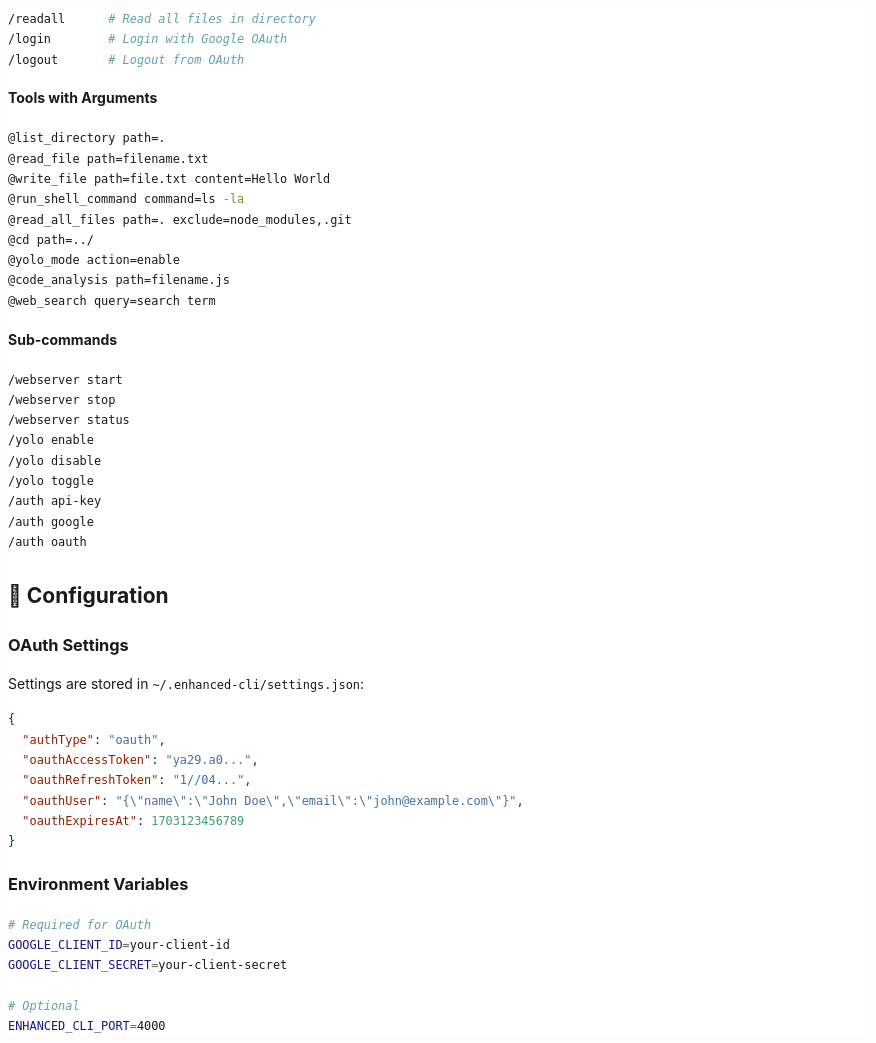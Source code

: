 ```bash
/readall      # Read all files in directory
/login        # Login with Google OAuth
/logout       # Logout from OAuth
```

#### Tools with Arguments
```bash
@list_directory path=.
@read_file path=filename.txt
@write_file path=file.txt content=Hello World
@run_shell_command command=ls -la
@read_all_files path=. exclude=node_modules,.git
@cd path=../
@yolo_mode action=enable
@code_analysis path=filename.js
@web_search query=search term
```

#### Sub-commands
```bash
/webserver start
/webserver stop
/webserver status
/yolo enable
/yolo disable
/yolo toggle
/auth api-key
/auth google
/auth oauth
```

## 🔧 Configuration

### OAuth Settings

Settings are stored in `~/.enhanced-cli/settings.json`:

```json
{
  "authType": "oauth",
  "oauthAccessToken": "ya29.a0...",
  "oauthRefreshToken": "1//04...",
  "oauthUser": "{\"name\":\"John Doe\",\"email\":\"john@example.com\"}",
  "oauthExpiresAt": 1703123456789
}
```

### Environment Variables

```bash
# Required for OAuth
GOOGLE_CLIENT_ID=your-client-id
GOOGLE_CLIENT_SECRET=your-client-secret

# Optional
ENHANCED_CLI_PORT=4000
```

